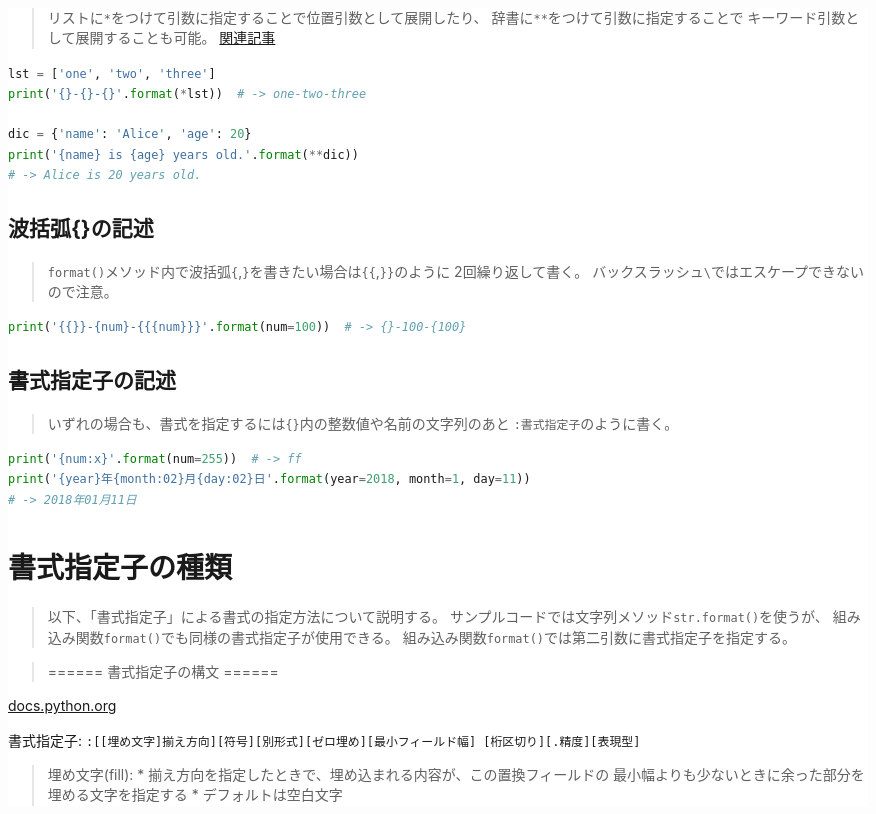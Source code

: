 > リストに`*`をつけて引数に指定することで位置引数として展開したり、
  辞書に`**`をつけて引数に指定することで
  キーワード引数として展開することも可能。
[関連記事](../../../6.%20制御フロー/1.%20関数定義.md#「可変長パラメータ」・「キーワード専用パラメータ」の詳細)

```python
lst = ['one', 'two', 'three']
print('{}-{}-{}'.format(*lst))  # -> one-two-three

dic = {'name': 'Alice', 'age': 20}
print('{name} is {age} years old.'.format(**dic))
# -> Alice is 20 years old.
```

## 波括弧{}の記述

> `format()`メソッド内で波括弧`{`,`}`を書きたい場合は`{{`,`}}`のように
  2回繰り返して書く。
> バックスラッシュ`\`ではエスケープできないので注意。

```python
print('{{}}-{num}-{{{num}}}'.format(num=100))  # -> {}-100-{100}
```

## 書式指定子の記述

> いずれの場合も、書式を指定するには`{}`内の整数値や名前の文字列のあと
  `:書式指定子`のように書く。

```python
print('{num:x}'.format(num=255))  # -> ff
print('{year}年{month:02}月{day:02}日'.format(year=2018, month=1, day=11))
# -> 2018年01月11日
```

# 書式指定子の種類

> 以下、「書式指定子」による書式の指定方法について説明する。
> サンプルコードでは文字列メソッド`str.format()`を使うが、
  組み込み関数`format()`でも同様の書式指定子が使用できる。
> 組み込み関数`format()`では第二引数に書式指定子を指定する。


> ====== 書式指定子の構文 ======

[docs.python.org](https://docs.python.org/ja/3.7/library/string.html#format-specification-mini-language)

書式指定子:
`:[[埋め文字]揃え方向][符号][別形式][ゼロ埋め][最小フィールド幅]
[桁区切り][.精度][表現型]`

> 埋め文字(fill):
    * 揃え方向を指定したときで、埋め込まれる内容が、この置換フィールドの
      最小幅よりも少ないときに余った部分を埋める文字を指定する
    * デフォルトは空白文字
